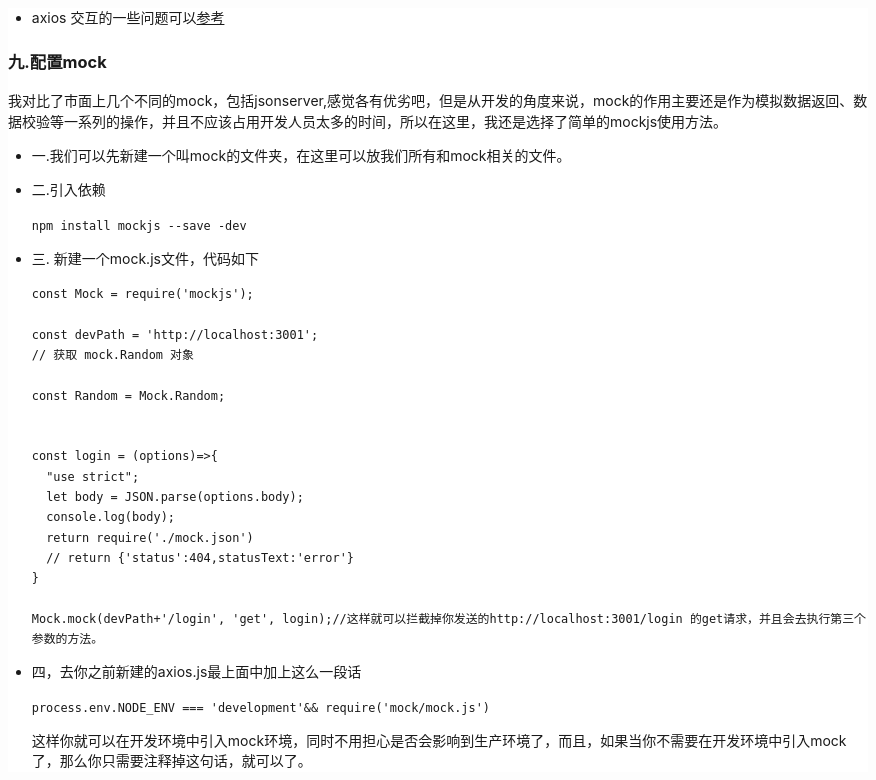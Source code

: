 * axios 交互的一些问题可以[参考](https://www.cnblogs.com/lijuntao/p/7423790.html)

### 九.配置mock
我对比了市面上几个不同的mock，包括jsonserver,感觉各有优劣吧，但是从开发的角度来说，mock的作用主要还是作为模拟数据返回、数据校验等一系列的操作，并且不应该占用开发人员太多的时间，所以在这里，我还是选择了简单的mockjs使用方法。

* 一.我们可以先新建一个叫mock的文件夹，在这里可以放我们所有和mock相关的文件。

* 二.引入依赖

	```
	npm install mockjs --save -dev
	```

* 三. 新建一个mock.js文件，代码如下

	```
	const Mock = require('mockjs');
	
	const devPath = 'http://localhost:3001';
	// 获取 mock.Random 对象
	
	const Random = Mock.Random;
	
	
	const login = (options)=>{
	  "use strict";
	  let body = JSON.parse(options.body);
	  console.log(body);
	  return require('./mock.json')
	  // return {'status':404,statusText:'error'}
	}
	
	Mock.mock(devPath+'/login', 'get', login);//这样就可以拦截掉你发送的http://localhost:3001/login 的get请求，并且会去执行第三个参数的方法。
	
	```

* 四，去你之前新建的axios.js最上面中加上这么一段话

	```
	process.env.NODE_ENV === 'development'&& require('mock/mock.js')
	```
	这样你就可以在开发环境中引入mock环境，同时不用担心是否会影响到生产环境了，而且，如果当你不需要在开发环境中引入mock了，那么你只需要注释掉这句话，就可以了。